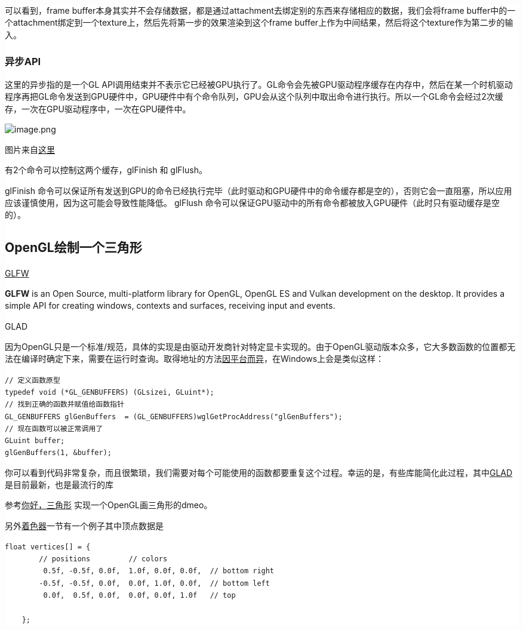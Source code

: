 可以看到，frame buffer本身其实并不会存储数据，都是通过attachment去绑定别的东西来存储相应的数据，我们会将frame buffer中的一个attachment绑定到一个texture上，然后先将第一步的效果渲染到这个frame buffer上作为中间结果，然后将这个texture作为第二步的输入。

### 异步API

这里的异步指的是一个GL API调用结束并不表示它已经被GPU执行了。GL命令会先被GPU驱动程序缓存在内存中，然后在某一个时机驱动程序再把GL命令发送到GPU硬件中，GPU硬件中有个命令队列，GPU会从这个队列中取出命令进行执行。所以一个GL命令会经过2次缓存，一次在GPU驱动程序中，一次在GPU硬件中。

![image.png](https://upload-images.jianshu.io/upload_images/10949037-71fcfad75ef221fe.png?imageMogr2/auto-orient/strip%7CimageView2/2/w/1240)

图片来自[这里](https://juejin.cn/post/6844903865985269767)

有2个命令可以控制这两个缓存，glFinish 和 glFlush。

glFinish 命令可以保证所有发送到GPU的命令已经执行完毕（此时驱动和GPU硬件中的命令缓存都是空的），否则它会一直阻塞，所以应用应该谨慎使用，因为这可能会导致性能降低。
glFlush 命令可以保证GPU驱动中的所有命令都被放入GPU硬件（此时只有驱动缓存是空的）。

## OpenGL绘制一个三角形

[GLFW](https://www.glfw.org/)

**GLFW** is an Open Source, multi-platform library for OpenGL, OpenGL ES and Vulkan development on the desktop. It provides a simple API for creating windows, contexts and surfaces, receiving input and events.

GLAD

因为OpenGL只是一个标准/规范，具体的实现是由驱动开发商针对特定显卡实现的。由于OpenGL驱动版本众多，它大多数函数的位置都无法在编译时确定下来，需要在运行时查询。取得地址的方法[因平台而异](https://www.khronos.org/opengl/wiki/Load_OpenGL_Functions)，在Windows上会是类似这样：

```
// 定义函数原型
typedef void (*GL_GENBUFFERS) (GLsizei, GLuint*);
// 找到正确的函数并赋值给函数指针
GL_GENBUFFERS glGenBuffers  = (GL_GENBUFFERS)wglGetProcAddress("glGenBuffers");
// 现在函数可以被正常调用了
GLuint buffer;
glGenBuffers(1, &buffer);

```

你可以看到代码非常复杂，而且很繁琐，我们需要对每个可能使用的函数都要重复这个过程。幸运的是，有些库能简化此过程，其中[GLAD](https://glad.dav1d.de/)是目前最新，也是最流行的库

参考[你好，三角形](https://learnopengl-cn.github.io/01%20Getting%20started/04%20Hello%20Triangle/) 实现一个OpenGL画三角形的dmeo。

另外[着色器](https://learnopengl-cn.github.io/01%20Getting%20started/05%20Shaders/)一节有一个例子其中顶点数据是

```
float vertices[] = {
        // positions         // colors
         0.5f, -0.5f, 0.0f,  1.0f, 0.0f, 0.0f,  // bottom right
        -0.5f, -0.5f, 0.0f,  0.0f, 1.0f, 0.0f,  // bottom left
         0.0f,  0.5f, 0.0f,  0.0f, 0.0f, 1.0f   // top 

    };
```
